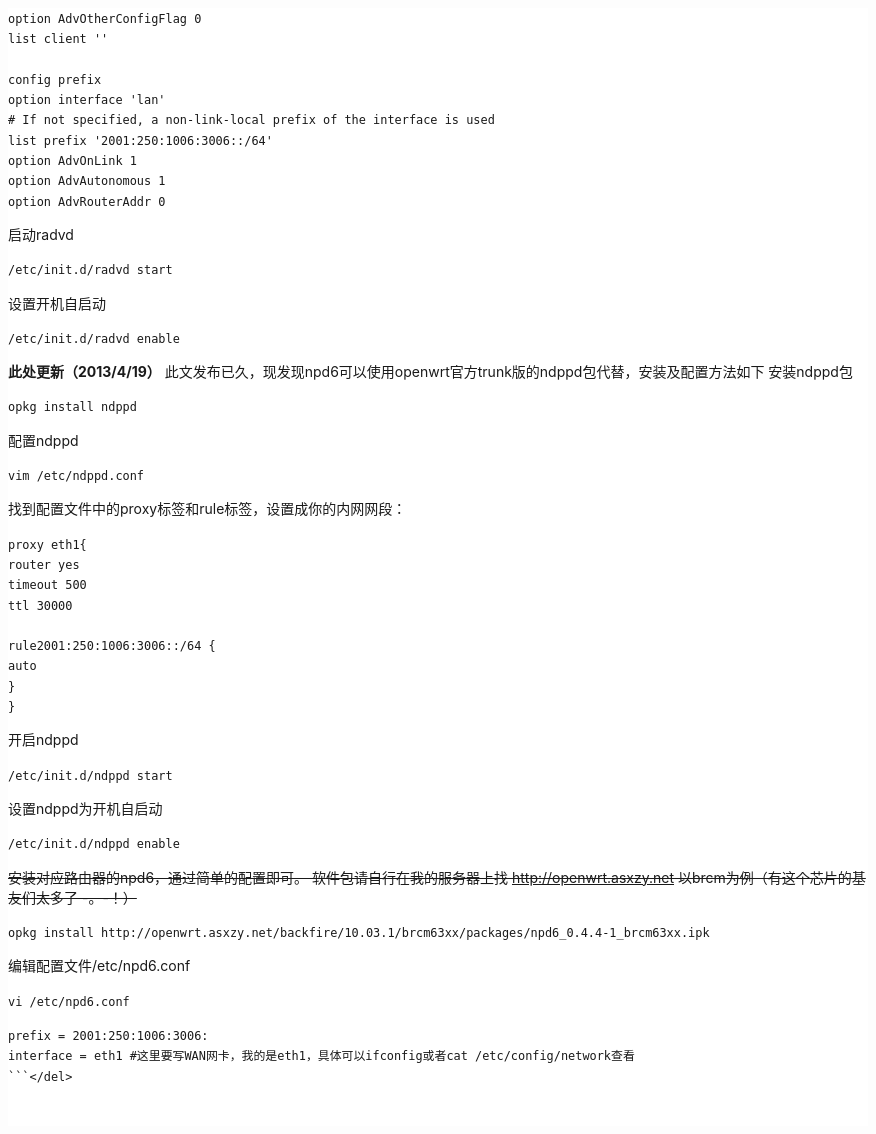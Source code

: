 ```
option AdvOtherConfigFlag 0
list client ''

config prefix
option interface 'lan'
# If not specified, a non-link-local prefix of the interface is used
list prefix '2001:250:1006:3006::/64'
option AdvOnLink 1
option AdvAutonomous 1
option AdvRouterAddr 0
```
启动radvd
```
/etc/init.d/radvd start
```
设置开机自启动
```
/etc/init.d/radvd enable
```
<strong>此处更新（2013/4/19）</strong>
此文发布已久，现发现npd6可以使用openwrt官方trunk版的ndppd包代替，安装及配置方法如下
安装ndppd包
```
opkg install ndppd
```
配置ndppd
```
vim /etc/ndppd.conf
```
找到配置文件中的proxy标签和rule标签，设置成你的内网网段：
```
proxy eth1{
router yes
timeout 500
ttl 30000

rule2001:250:1006:3006::/64 {
auto
}
}
```
开启ndppd
```
/etc/init.d/ndppd start
```
设置ndppd为开机自启动
```
/etc/init.d/ndppd enable
```
<del datetime="2013-04-19T20:11:58+00:00">安装对应路由器的npd6，通过简单的配置即可。
软件包请自行在我的服务器上找
http://openwrt.asxzy.net
以brcm为例（有这个芯片的基友们太多了 -。-！）
```
opkg install http://openwrt.asxzy.net/backfire/10.03.1/brcm63xx/packages/npd6_0.4.4-1_brcm63xx.ipk
```
编辑配置文件/etc/npd6.conf
```
vi /etc/npd6.conf
```
```
prefix = 2001:250:1006:3006:
interface = eth1 #这里要写WAN网卡，我的是eth1，具体可以ifconfig或者cat /etc/config/network查看
```</del>



```